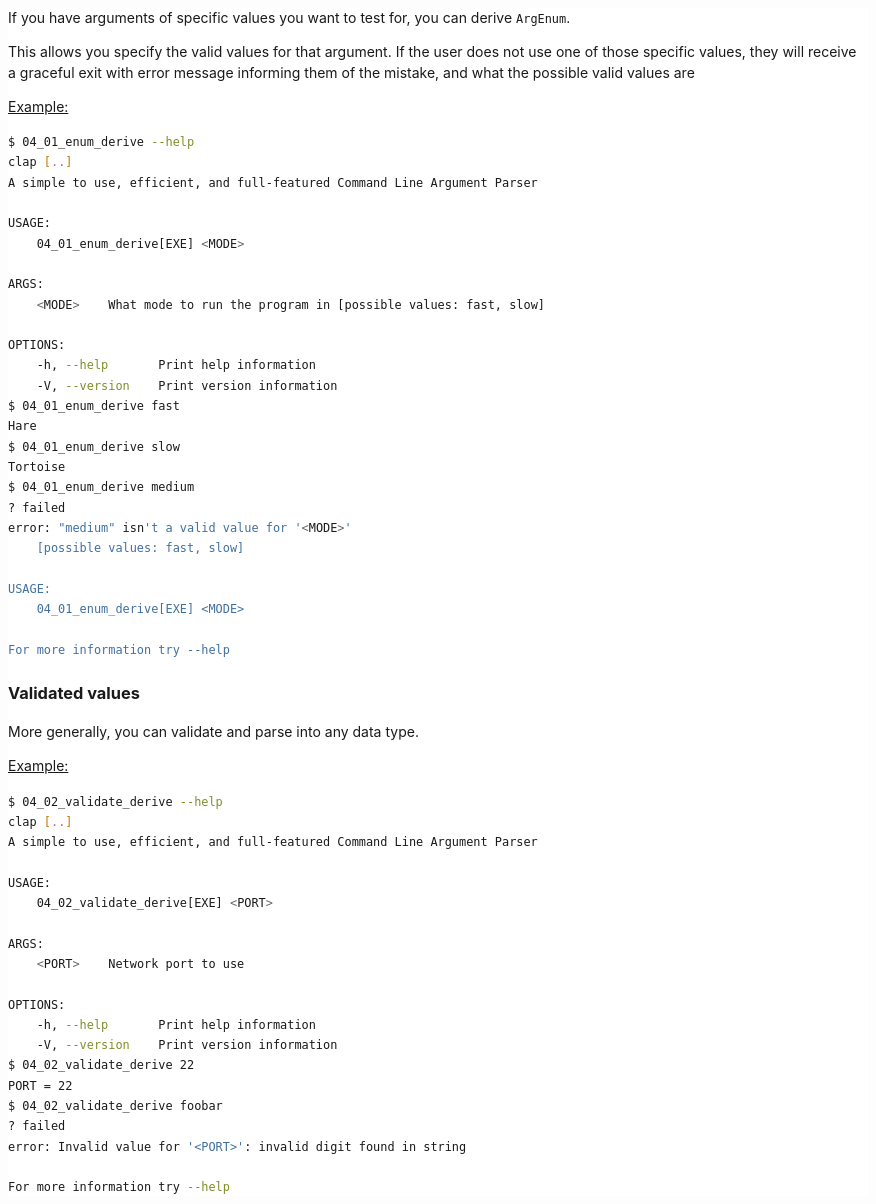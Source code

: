If you have arguments of specific values you want to test for, you can derive
`ArgEnum`.

This allows you specify the valid values for that argument. If the user does not use one of
those specific values, they will receive a graceful exit with error message informing them
of the mistake, and what the possible valid values are

[Example:](04_01_enum.rs)
```bash
$ 04_01_enum_derive --help
clap [..]
A simple to use, efficient, and full-featured Command Line Argument Parser

USAGE:
    04_01_enum_derive[EXE] <MODE>

ARGS:
    <MODE>    What mode to run the program in [possible values: fast, slow]

OPTIONS:
    -h, --help       Print help information
    -V, --version    Print version information
$ 04_01_enum_derive fast
Hare
$ 04_01_enum_derive slow
Tortoise
$ 04_01_enum_derive medium
? failed
error: "medium" isn't a valid value for '<MODE>'
	[possible values: fast, slow]

USAGE:
    04_01_enum_derive[EXE] <MODE>

For more information try --help
```

### Validated values

More generally, you can validate and parse into any data type.

[Example:](04_02_validate.rs)
```bash
$ 04_02_validate_derive --help
clap [..]
A simple to use, efficient, and full-featured Command Line Argument Parser

USAGE:
    04_02_validate_derive[EXE] <PORT>

ARGS:
    <PORT>    Network port to use

OPTIONS:
    -h, --help       Print help information
    -V, --version    Print version information
$ 04_02_validate_derive 22
PORT = 22
$ 04_02_validate_derive foobar
? failed
error: Invalid value for '<PORT>': invalid digit found in string

For more information try --help
```

